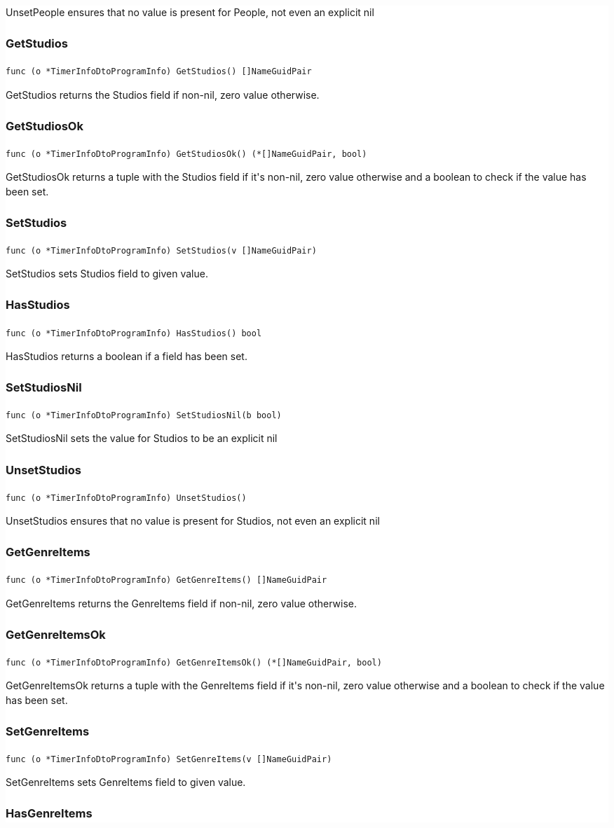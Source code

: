 UnsetPeople ensures that no value is present for People, not even an explicit nil
### GetStudios

`func (o *TimerInfoDtoProgramInfo) GetStudios() []NameGuidPair`

GetStudios returns the Studios field if non-nil, zero value otherwise.

### GetStudiosOk

`func (o *TimerInfoDtoProgramInfo) GetStudiosOk() (*[]NameGuidPair, bool)`

GetStudiosOk returns a tuple with the Studios field if it's non-nil, zero value otherwise
and a boolean to check if the value has been set.

### SetStudios

`func (o *TimerInfoDtoProgramInfo) SetStudios(v []NameGuidPair)`

SetStudios sets Studios field to given value.

### HasStudios

`func (o *TimerInfoDtoProgramInfo) HasStudios() bool`

HasStudios returns a boolean if a field has been set.

### SetStudiosNil

`func (o *TimerInfoDtoProgramInfo) SetStudiosNil(b bool)`

 SetStudiosNil sets the value for Studios to be an explicit nil

### UnsetStudios
`func (o *TimerInfoDtoProgramInfo) UnsetStudios()`

UnsetStudios ensures that no value is present for Studios, not even an explicit nil
### GetGenreItems

`func (o *TimerInfoDtoProgramInfo) GetGenreItems() []NameGuidPair`

GetGenreItems returns the GenreItems field if non-nil, zero value otherwise.

### GetGenreItemsOk

`func (o *TimerInfoDtoProgramInfo) GetGenreItemsOk() (*[]NameGuidPair, bool)`

GetGenreItemsOk returns a tuple with the GenreItems field if it's non-nil, zero value otherwise
and a boolean to check if the value has been set.

### SetGenreItems

`func (o *TimerInfoDtoProgramInfo) SetGenreItems(v []NameGuidPair)`

SetGenreItems sets GenreItems field to given value.

### HasGenreItems
